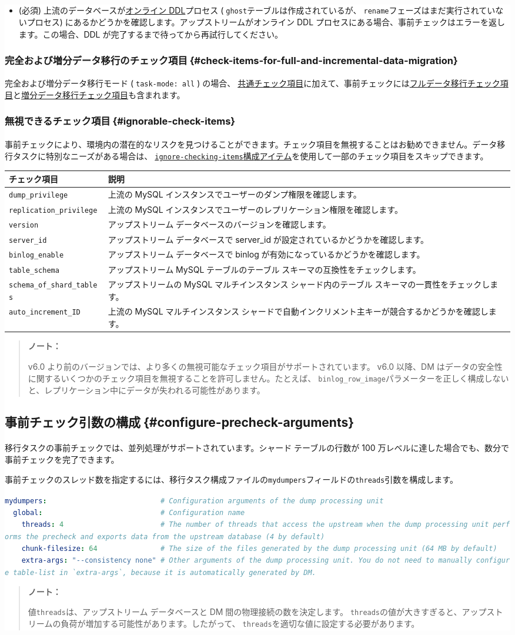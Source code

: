 -   (必須) 上流のデータベースが[オンライン DDL](/dm/feature-online-ddl.md)プロセス ( `ghost`テーブルは作成されているが、 `rename`フェーズはまだ実行されていないプロセス) にあるかどうかを確認します。アップストリームがオンライン DDL プロセスにある場合、事前チェックはエラーを返します。この場合、DDL が完了するまで待ってから再試行してください。

### 完全および増分データ移行のチェック項目 {#check-items-for-full-and-incremental-data-migration}

完全および増分データ移行モード ( `task-mode: all` ) の場合、 [共通チェック項目](#common-check-items)に加えて、事前チェックには[フルデータ移行チェック項目](#check-items-for-full-data-migration)と[増分データ移行チェック項目](#check-items-for-incremental-data-migration)も含まれます。

### 無視できるチェック項目 {#ignorable-check-items}

事前チェックにより、環境内の潜在的なリスクを見つけることができます。チェック項目を無視することはお勧めできません。データ移行タスクに特別なニーズがある場合は、 [`ignore-checking-items`構成アイテム](/dm/task-configuration-file-full.md#task-configuration-file-template-advanced)を使用して一部のチェック項目をスキップできます。

| チェック項目                   | 説明                                                     |
| :----------------------- | :----------------------------------------------------- |
| `dump_privilege`         | 上流の MySQL インスタンスでユーザーのダンプ権限を確認します。                     |
| `replication_privilege`  | 上流の MySQL インスタンスでユーザーのレプリケーション権限を確認します。                |
| `version`                | アップストリーム データベースのバージョンを確認します。                           |
| `server_id`              | アップストリーム データベースで server_id が設定されているかどうかを確認します。         |
| `binlog_enable`          | アップストリーム データベースで binlog が有効になっているかどうかを確認します。           |
| `table_schema`           | アップストリーム MySQL テーブルのテーブル スキーマの互換性をチェックします。             |
| `schema_of_shard_tables` | アップストリームの MySQL マルチインスタンス シャード内のテーブル スキーマの一貫性をチェックします。 |
| `auto_increment_ID`      | 上流の MySQL マルチインスタンス シャードで自動インクリメント主キーが競合するかどうかを確認します。  |

> **ノート：**
>
> v6.0 より前のバージョンでは、より多くの無視可能なチェック項目がサポートされています。 v6.0 以降、DM はデータの安全性に関するいくつかのチェック項目を無視することを許可しません。たとえば、 `binlog_row_image`パラメーターを正しく構成しないと、レプリケーション中にデータが失われる可能性があります。

## 事前チェック引数の構成 {#configure-precheck-arguments}

移行タスクの事前チェックでは、並列処理がサポートされています。シャード テーブルの行数が 100 万レベルに達した場合でも、数分で事前チェックを完了できます。

事前チェックのスレッド数を指定するには、移行タスク構成ファイルの`mydumpers`フィールドの`threads`引数を構成します。

```yaml
mydumpers:                           # Configuration arguments of the dump processing unit
  global:                            # Configuration name
    threads: 4                       # The number of threads that access the upstream when the dump processing unit performs the precheck and exports data from the upstream database (4 by default)
    chunk-filesize: 64               # The size of the files generated by the dump processing unit (64 MB by default)
    extra-args: "--consistency none" # Other arguments of the dump processing unit. You do not need to manually configure table-list in `extra-args`, because it is automatically generated by DM.

```

> **ノート：**
>
> 値`threads`は、アップストリーム データベースと DM 間の物理接続の数を決定します。 `threads`の値が大きすぎると、アップストリームの負荷が増加する可能性があります。したがって、 `threads`を適切な値に設定する必要があります。
